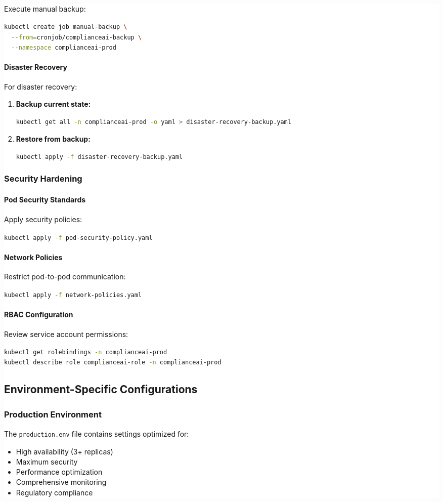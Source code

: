 Execute manual backup:
```bash
kubectl create job manual-backup \
  --from=cronjob/complianceai-backup \
  --namespace complianceai-prod
```

#### Disaster Recovery

For disaster recovery:

1. **Backup current state:**
   ```bash
   kubectl get all -n complianceai-prod -o yaml > disaster-recovery-backup.yaml
   ```

2. **Restore from backup:**
   ```bash
   kubectl apply -f disaster-recovery-backup.yaml
   ```

### Security Hardening

#### Pod Security Standards

Apply security policies:
```bash
kubectl apply -f pod-security-policy.yaml
```

#### Network Policies

Restrict pod-to-pod communication:
```bash
kubectl apply -f network-policies.yaml
```

#### RBAC Configuration

Review service account permissions:
```bash
kubectl get rolebindings -n complianceai-prod
kubectl describe role complianceai-role -n complianceai-prod
```

## Environment-Specific Configurations

### Production Environment

The `production.env` file contains settings optimized for:

- High availability (3+ replicas)
- Maximum security
- Performance optimization
- Comprehensive monitoring
- Regulatory compliance
